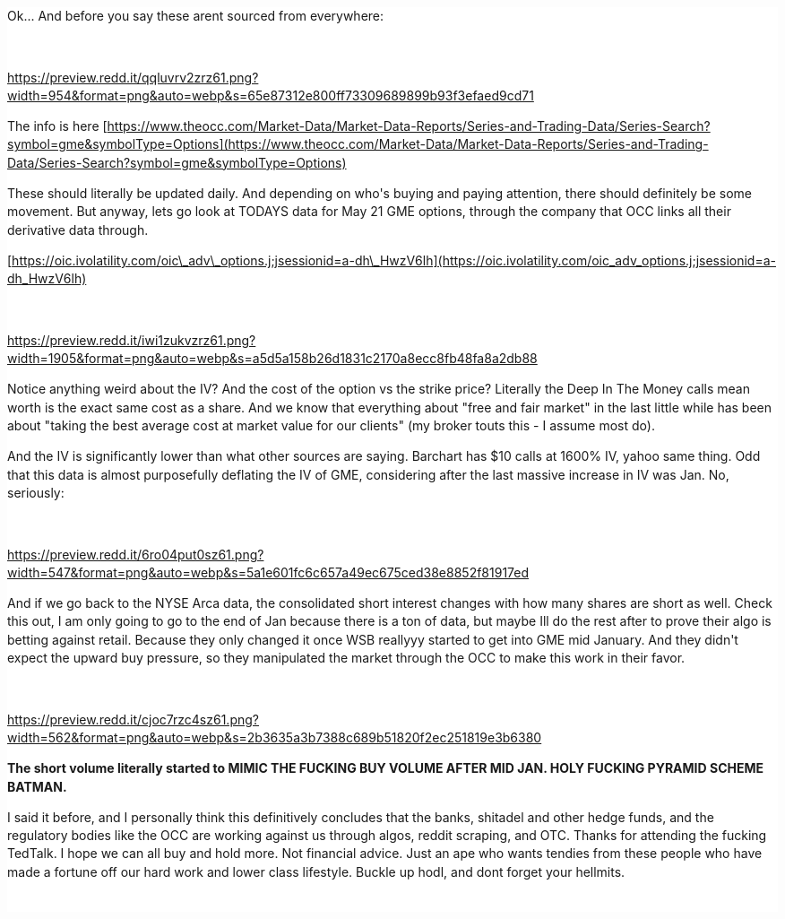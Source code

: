 Ok... And before you say these arent sourced from everywhere:

&#x200B;

https://preview.redd.it/qqluvrv2zrz61.png?width=954&format=png&auto=webp&s=65e87312e800ff73309689899b93f3efaed9cd71

The info is here [https://www.theocc.com/Market-Data/Market-Data-Reports/Series-and-Trading-Data/Series-Search?symbol=gme&symbolType=Options](https://www.theocc.com/Market-Data/Market-Data-Reports/Series-and-Trading-Data/Series-Search?symbol=gme&symbolType=Options)

These should literally be updated daily. And depending on who's buying and paying attention, there should definitely be some movement. But anyway, lets go look at TODAYS data for May 21 GME options, through the company that OCC links all their derivative data through.

[https://oic.ivolatility.com/oic\_adv\_options.j;jsessionid=a-dh\_HwzV6lh](https://oic.ivolatility.com/oic_adv_options.j;jsessionid=a-dh_HwzV6lh)

&#x200B;

https://preview.redd.it/iwi1zukvzrz61.png?width=1905&format=png&auto=webp&s=a5d5a158b26d1831c2170a8ecc8fb48fa8a2db88

Notice anything weird about the IV? And the cost of the option vs the strike price? Literally the Deep In The Money calls mean worth is the exact same cost as a share. And we know that everything about "free and fair market" in the last little while has been about "taking the best average cost at market value for our clients" (my broker touts this - I assume most do). 

And the IV is significantly lower than what other sources are saying. Barchart has $10 calls at 1600% IV, yahoo same thing. Odd that this data is almost purposefully deflating the IV of GME, considering after the last massive increase in IV was Jan. No, seriously:

&#x200B;

https://preview.redd.it/6ro04put0sz61.png?width=547&format=png&auto=webp&s=5a1e601fc6c657a49ec675ced38e8852f81917ed

And if we go back to the NYSE Arca data, the consolidated short interest changes with how many shares are short as well. Check this out, I am only going to go to the end of Jan because there is a ton of data, but maybe Ill do the rest after to prove their algo is betting against retail. Because they only changed it once WSB reallyyy started to get into GME mid January. And they didn't expect the upward buy pressure, so they manipulated the market through the OCC to make this work in their favor. 

&#x200B;

https://preview.redd.it/cjoc7rzc4sz61.png?width=562&format=png&auto=webp&s=2b3635a3b7388c689b51820f2ec251819e3b6380

**The short volume literally started to MIMIC THE FUCKING BUY VOLUME AFTER MID JAN. HOLY FUCKING PYRAMID SCHEME BATMAN.** 

I said it before, and I personally think this definitively concludes that the banks, shitadel and other hedge funds, and the regulatory bodies like the OCC are working against us through algos, reddit scraping, and OTC. Thanks for attending the fucking TedTalk. I hope we can all buy and hold more. Not financial advice. Just an ape who wants tendies from these people who have made a fortune off our hard work and lower class lifestyle. Buckle up hodl, and dont forget your hellmits.

&#x200B;
